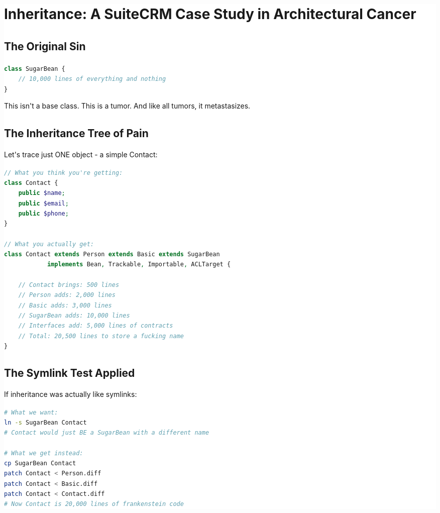 # Inheritance: A SuiteCRM Case Study in Architectural Cancer

## The Original Sin

```php
class SugarBean {
    // 10,000 lines of everything and nothing
}
```

This isn't a base class. This is a tumor. And like all tumors, it metastasizes.

## The Inheritance Tree of Pain

Let's trace just ONE object - a simple Contact:

```php
// What you think you're getting:
class Contact {
    public $name;
    public $email;
    public $phone;
}

// What you actually get:
class Contact extends Person extends Basic extends SugarBean
            implements Bean, Trackable, Importable, ACLTarget {
    
    // Contact brings: 500 lines
    // Person adds: 2,000 lines  
    // Basic adds: 3,000 lines
    // SugarBean adds: 10,000 lines
    // Interfaces add: 5,000 lines of contracts
    // Total: 20,500 lines to store a fucking name
}
```

## The Symlink Test Applied

If inheritance was actually like symlinks:

```bash
# What we want:
ln -s SugarBean Contact
# Contact would just BE a SugarBean with a different name

# What we get instead:
cp SugarBean Contact
patch Contact < Person.diff
patch Contact < Basic.diff  
patch Contact < Contact.diff
# Now Contact is 20,000 lines of frankenstein code
```
